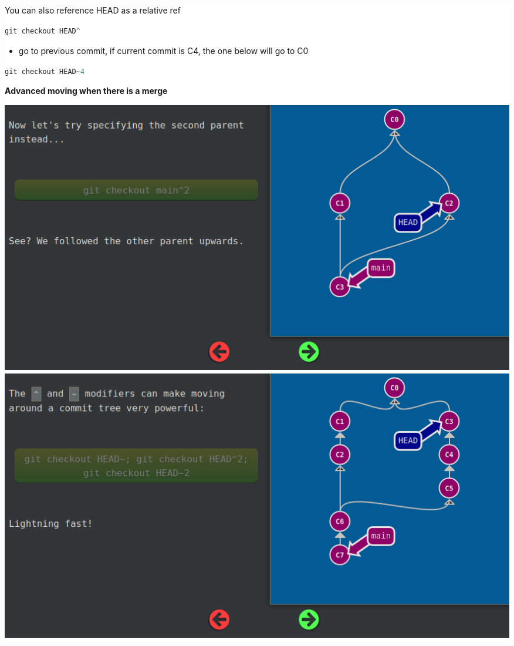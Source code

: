 You can also reference HEAD as a relative ref
```s
git checkout HEAD^
```
- go to previous commit, if current commit is C4, the one below will go to C0
```s
git checkout HEAD~4
```

**Advanced moving when there is a merge**

![move_up_adv_0.png](assets/images/move_up_adv_0.png)
![move_up_adv.png](assets/images/move_up_adv.png)
